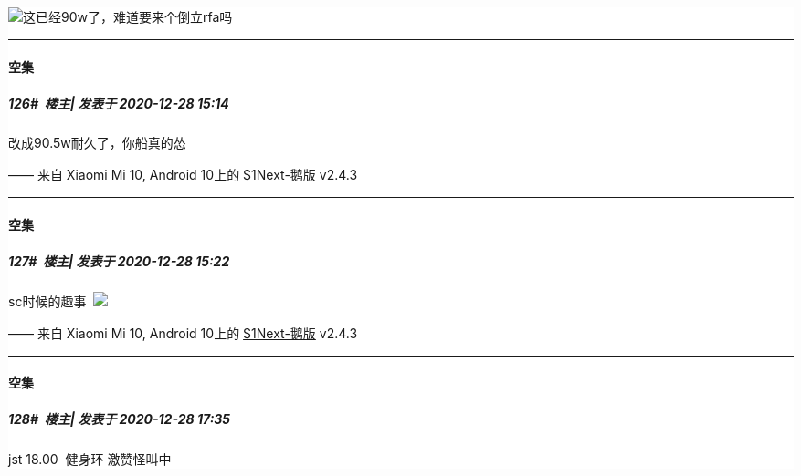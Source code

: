 <img src="https://static.saraba1st.com/image/smiley/face2017/009.gif" referrerpolicy="no-referrer">这已经90w了，难道要来个倒立rfa吗

*****

####  空集  
##### 126#         楼主| 发表于 2020-12-28 15:14

改成90.5w耐久了，你船真的怂

—— 来自 Xiaomi Mi 10, Android 10上的 [S1Next-鹅版](https://github.com/ykrank/S1-Next/releases) v2.4.3

*****

####  空集  
##### 127#         楼主| 发表于 2020-12-28 15:22

sc时候的趣事  <img src="https://p.sda1.dev/0/fc0b445232a79574e720522a3c97f5ca/IMG_CMP_58342717.jpeg" referrerpolicy="no-referrer">

—— 来自 Xiaomi Mi 10, Android 10上的 [S1Next-鹅版](https://github.com/ykrank/S1-Next/releases) v2.4.3

*****

####  空集  
##### 128#         楼主| 发表于 2020-12-28 17:35

jst 18.00  健身环 激赞怪叫中

